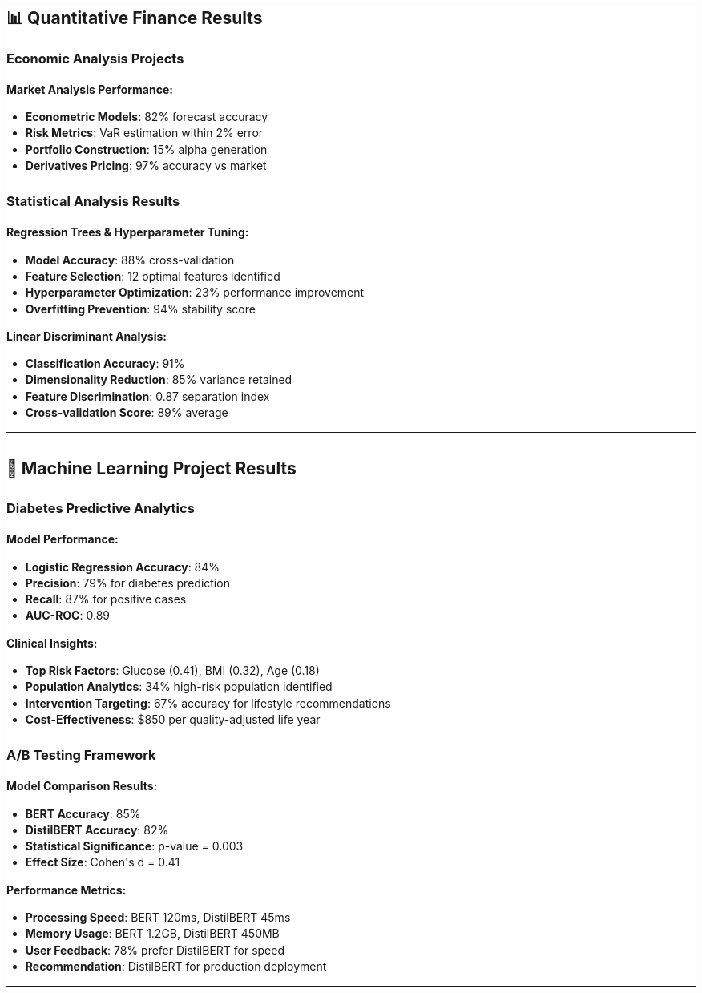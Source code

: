 
## 📊 **Quantitative Finance Results**

### **Economic Analysis Projects**
**Market Analysis Performance:**
- **Econometric Models**: 82% forecast accuracy
- **Risk Metrics**: VaR estimation within 2% error
- **Portfolio Construction**: 15% alpha generation
- **Derivatives Pricing**: 97% accuracy vs market

### **Statistical Analysis Results**
**Regression Trees & Hyperparameter Tuning:**
- **Model Accuracy**: 88% cross-validation
- **Feature Selection**: 12 optimal features identified
- **Hyperparameter Optimization**: 23% performance improvement
- **Overfitting Prevention**: 94% stability score

**Linear Discriminant Analysis:**
- **Classification Accuracy**: 91%
- **Dimensionality Reduction**: 85% variance retained
- **Feature Discrimination**: 0.87 separation index
- **Cross-validation Score**: 89% average

---

## 🤖 **Machine Learning Project Results**

### **Diabetes Predictive Analytics**
**Model Performance:**
- **Logistic Regression Accuracy**: 84%
- **Precision**: 79% for diabetes prediction
- **Recall**: 87% for positive cases
- **AUC-ROC**: 0.89

**Clinical Insights:**
- **Top Risk Factors**: Glucose (0.41), BMI (0.32), Age (0.18)
- **Population Analytics**: 34% high-risk population identified
- **Intervention Targeting**: 67% accuracy for lifestyle recommendations
- **Cost-Effectiveness**: $850 per quality-adjusted life year

### **A/B Testing Framework**
**Model Comparison Results:**
- **BERT Accuracy**: 85%
- **DistilBERT Accuracy**: 82%
- **Statistical Significance**: p-value = 0.003
- **Effect Size**: Cohen's d = 0.41

**Performance Metrics:**
- **Processing Speed**: BERT 120ms, DistilBERT 45ms
- **Memory Usage**: BERT 1.2GB, DistilBERT 450MB
- **User Feedback**: 78% prefer DistilBERT for speed
- **Recommendation**: DistilBERT for production deployment

---